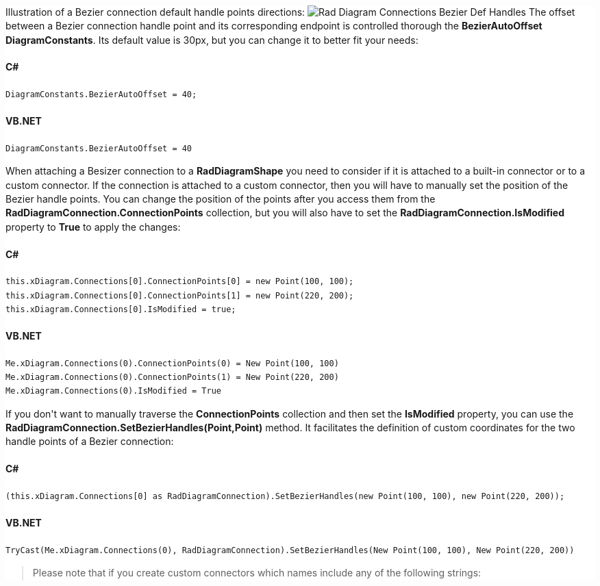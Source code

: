 
Illustration of a Bezier connection default handle points directions:
![Rad Diagram Connections Bezier Def Handles](images/RadDiagram_Connections_BezierDefHandles.png)
The offset between a Bezier connection handle point and its corresponding endpoint is controlled thorough the __BezierAutoOffset DiagramConstants__. Its default value is 30px, but you can change it to better fit your needs:
			

#### __C#__
    DiagramConstants.BezierAutoOffset = 40;			  
			  



#### __VB.NET__
    DiagramConstants.BezierAutoOffset = 40			  
			  

When attaching a Besizer connection to a __RadDiagramShape__ you need to consider if it is attached to a built-in connector or to a custom connector. If the connection is attached to a custom connector, then you will have to manually set the position of the Bezier handle points. You can change the position of the points after you access them from the __RadDiagramConnection.ConnectionPoints__ collection, but you will also have to set the __RadDiagramConnection.IsModified__ property to __True__ to apply the changes:
			

#### __C#__
    this.xDiagram.Connections[0].ConnectionPoints[0] = new Point(100, 100);
    this.xDiagram.Connections[0].ConnectionPoints[1] = new Point(220, 200);
    this.xDiagram.Connections[0].IsModified = true;			  
			  



#### __VB.NET__
    Me.xDiagram.Connections(0).ConnectionPoints(0) = New Point(100, 100)
    Me.xDiagram.Connections(0).ConnectionPoints(1) = New Point(220, 200)
    Me.xDiagram.Connections(0).IsModified = True			  
			  

If you don't want to manually traverse the __ConnectionPoints__ collection and then set the __IsModified__ property, you can use the __RadDiagramConnection.SetBezierHandles(Point,Point)__ method. It facilitates the definition of custom coordinates for the two handle points of a Bezier connection:
			

#### __C#__
    (this.xDiagram.Connections[0] as RadDiagramConnection).SetBezierHandles(new Point(100, 100), new Point(220, 200));	  
			  



#### __VB.NET__
    TryCast(Me.xDiagram.Connections(0), RadDiagramConnection).SetBezierHandles(New Point(100, 100), New Point(220, 200))
			  



>Please note that if you create custom connectors which names include any of the following strings:
			  